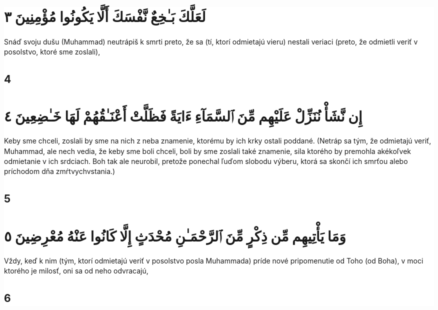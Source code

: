 
<Badge type="info" text="26:3" class="badge" />
<div>
<div class="main-verse" >

<h1 class="verse-arabic">لَعَلَّكَ بَـٰخِعٌ نَّفْسَكَ أَلَّا يَكُونُوا مُؤْمِنِينَ ٣</h1>
</div>

<p>Snáď svoju dušu (Muhammad) neutrápiš k smrti preto, že sa (tí, ktorí odmietajú vieru) nestali veriaci (preto, že odmietli veriť v posolstvo, ktoré sme zoslali),</p>
</div>

<div class="break"></div>

## 4


<Badge type="info" text="26:4" class="badge" />
<div>
<div class="main-verse" >

<h1 class="verse-arabic">إِن نَّشَأْ نُنَزِّلْ عَلَيْهِم مِّنَ ٱلسَّمَآءِ ءَايَةً فَظَلَّتْ أَعْنَـٰقُهُمْ لَهَا خَـٰضِعِينَ ٤</h1>
</div>

<p>Keby sme chceli, zoslali by sme na nich z neba znamenie, ktorému by ich krky ostali poddané. (Netráp sa tým, že odmietajú veriť, Muhammad, ale nech vedia, že keby sme boli chceli, boli by sme zoslali také znamenie, sila ktorého by premohla akékoľvek odmietanie v ich srdciach. Boh tak ale neurobil, pretože ponechal ľuďom slobodu výberu, ktorá sa skončí ich smrťou alebo príchodom dňa zmŕtvychvstania.)</p>
</div>

<div class="break"></div>

## 5


<Badge type="info" text="26:5" class="badge" />
<div>
<div class="main-verse" >

<h1 class="verse-arabic">وَمَا يَأْتِيهِم مِّن ذِكْرٍ مِّنَ ٱلرَّحْمَـٰنِ مُحْدَثٍ إِلَّا كَانُوا عَنْهُ مُعْرِضِينَ ٥</h1>
</div>

<p>Vždy, keď k nim (tým, ktorí odmietajú veriť v posolstvo posla Muhammada) príde nové pripomenutie od Toho (od Boha), v moci ktorého je milosť, oni sa od neho odvracajú,</p>
</div>
<div class="break"></div>

## 6


<Badge type="info" text="26:6" class="badge" />
<div>
<div class="main-verse" >
